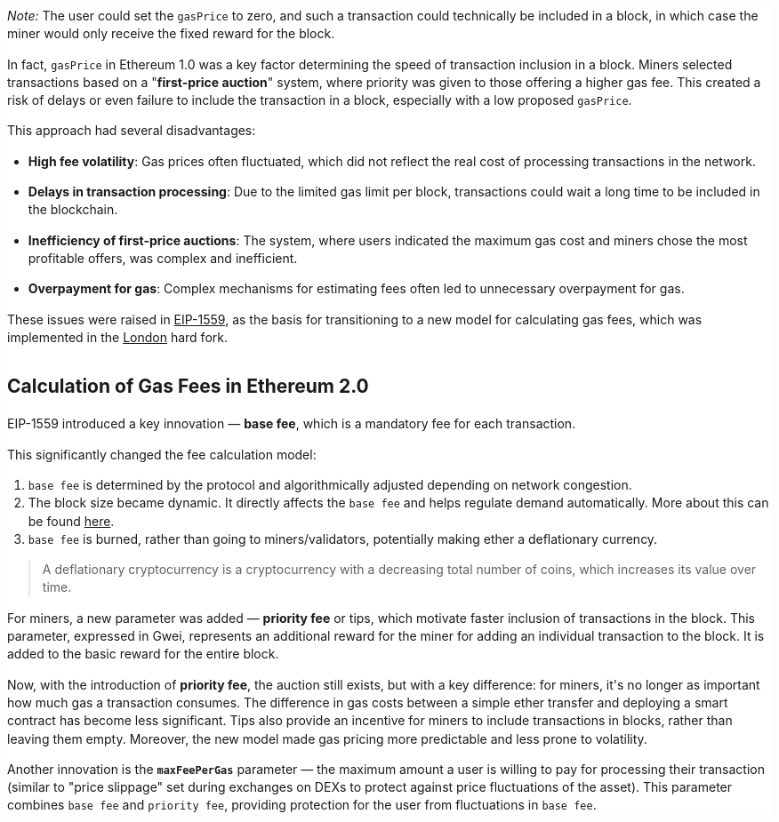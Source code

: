 _Note:_ The user could set the `gasPrice` to zero, and such a transaction could technically be included in a block, in which case the miner would only receive the fixed reward for the block.

In fact, `gasPrice` in Ethereum 1.0 was a key factor determining the speed of transaction inclusion in a block. Miners selected transactions based on a "**first-price auction**" system, where priority was given to those offering a higher gas fee. This created a risk of delays or even failure to include the transaction in a block, especially with a low proposed `gasPrice`.

This approach had several disadvantages:

-   **High fee volatility**: Gas prices often fluctuated, which did not reflect the real cost of processing transactions in the network.

-   **Delays in transaction processing**: Due to the limited gas limit per block, transactions could wait a long time to be included in the blockchain.

-   **Inefficiency of first-price auctions**: The system, where users indicated the maximum gas cost and miners chose the most profitable offers, was complex and inefficient.

-   **Overpayment for gas**: Complex mechanisms for estimating fees often led to unnecessary overpayment for gas.

These issues were raised in [EIP-1559](https://eips.ethereum.org/EIPS/eip-1559), as the basis for transitioning to a new model for calculating gas fees, which was implemented in the [London](https://ethereum.org/en/history#london) hard fork.

## Calculation of Gas Fees in Ethereum 2.0

EIP-1559 introduced a key innovation — **base fee**, which is a mandatory fee for each transaction.

This significantly changed the fee calculation model:

1. `base fee` is determined by the protocol and algorithmically adjusted depending on network congestion.
2. The block size became dynamic. It directly affects the `base fee` and helps regulate demand automatically. More about this can be found [here](https://ethereum.org/en/developers/docs/gas/#base-fee).
3. `base fee` is burned, rather than going to miners/validators, potentially making ether a deflationary currency.

> A deflationary cryptocurrency is a cryptocurrency with a decreasing total number of coins, which increases its value over time.

For miners, a new parameter was added — **priority fee** or tips, which motivate faster inclusion of transactions in the block. This parameter, expressed in Gwei, represents an additional reward for the miner for adding an individual transaction to the block. It is added to the basic reward for the entire block.

Now, with the introduction of **priority fee**, the auction still exists, but with a key difference: for miners, it's no longer as important how much gas a transaction consumes. The difference in gas costs between a simple ether transfer and deploying a smart contract has become less significant. Tips also provide an incentive for miners to include transactions in blocks, rather than leaving them empty. Moreover, the new model made gas pricing more predictable and less prone to volatility.

Another innovation is the **`maxFeePerGas`** parameter — the maximum amount a user is willing to pay for processing their transaction (similar to "price slippage" set during exchanges on DEXs to protect against price fluctuations of the asset). This parameter combines `base fee` and `priority fee`, providing protection for the user from fluctuations in `base fee`.
